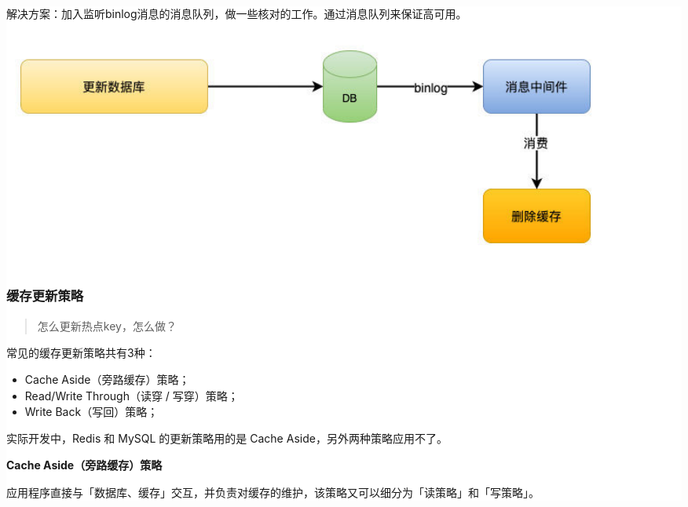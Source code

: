 解决方案：加入监听binlog消息的消息队列，做一些核对的工作。通过消息队列来保证高可用。

![1651546637430](../img/1651546637430.png)

### 缓存更新策略

> 怎么更新热点key，怎么做？

常见的缓存更新策略共有3种：

- Cache Aside（旁路缓存）策略；
- Read/Write Through（读穿 / 写穿）策略；
- Write Back（写回）策略；

实际开发中，Redis 和 MySQL 的更新策略用的是 Cache Aside，另外两种策略应用不了。

**Cache Aside（旁路缓存）策略**

应用程序直接与「数据库、缓存」交互，并负责对缓存的维护，该策略又可以细分为「读策略」和「写策略」。
